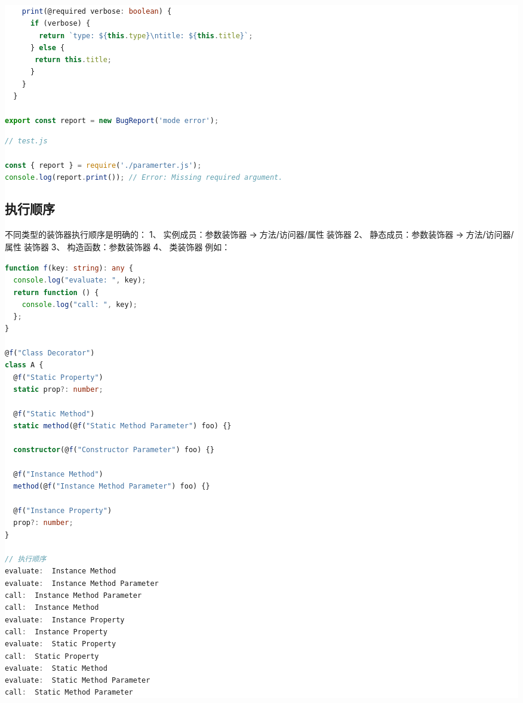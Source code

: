 ```ts
    print(@required verbose: boolean) {
      if (verbose) {
        return `type: ${this.type}\ntitle: ${this.title}`;
      } else {
       return this.title; 
      }
    }
  }

export const report = new BugReport('mode error');
```

```js
// test.js

const { report } = require('./paramerter.js');
console.log(report.print()); // Error: Missing required argument.
```

## 执行顺序
不同类型的装饰器执行顺序是明确的：
1、 实例成员：参数装饰器 -> 方法/访问器/属性 装饰器
2、 静态成员：参数装饰器 -> 方法/访问器/属性 装饰器
3、 构造函数：参数装饰器
4、 类装饰器
例如：

```ts
function f(key: string): any {
  console.log("evaluate: ", key);
  return function () {
    console.log("call: ", key);
  };
}

@f("Class Decorator")
class A {
  @f("Static Property")
  static prop?: number;

  @f("Static Method")
  static method(@f("Static Method Parameter") foo) {}

  constructor(@f("Constructor Parameter") foo) {}

  @f("Instance Method")
  method(@f("Instance Method Parameter") foo) {}

  @f("Instance Property")
  prop?: number;
}

// 执行顺序
evaluate:  Instance Method
evaluate:  Instance Method Parameter
call:  Instance Method Parameter
call:  Instance Method
evaluate:  Instance Property
call:  Instance Property
evaluate:  Static Property
call:  Static Property
evaluate:  Static Method
evaluate:  Static Method Parameter
call:  Static Method Parameter
```